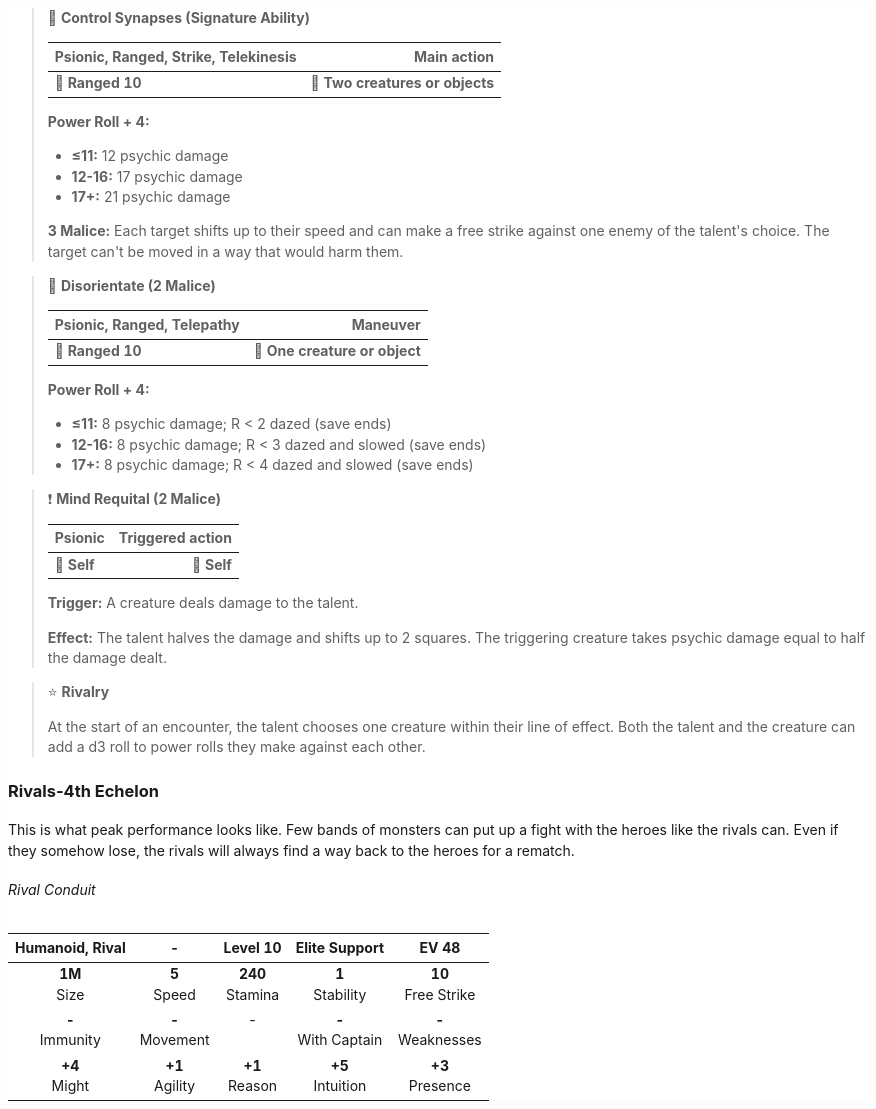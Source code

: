 > 🏹 **Control Synapses (Signature Ability)**
>
> | **Psionic, Ranged, Strike, Telekinesis** |                 **Main action** |
> | ---------------------------------------- | ------------------------------: |
> | **📏 Ranged 10**                         | **🎯 Two creatures or objects** |
>
> **Power Roll + 4:**
>
> - **≤11:** 12 psychic damage
> - **12-16:** 17 psychic damage
> - **17+:** 21 psychic damage
>
> **3 Malice:** Each target shifts up to their speed and can make a free strike against one enemy of the talent's choice. The target can't be moved in a way that would harm them.

> 🏹 **Disorientate (2 Malice)**
>
> | **Psionic, Ranged, Telepathy** |                  **Maneuver** |
> | ------------------------------ | ----------------------------: |
> | **📏 Ranged 10**               | **🎯 One creature or object** |
>
> **Power Roll + 4:**
>
> - **≤11:** 8 psychic damage; R < 2 dazed (save ends)
> - **12-16:** 8 psychic damage; R < 3 dazed and slowed (save ends)
> - **17+:** 8 psychic damage; R < 4 dazed and slowed (save ends)

> ❗️ **Mind Requital (2 Malice)**
>
> | **Psionic** | **Triggered action** |
> | ----------- | -------------------: |
> | **📏 Self** |          **🎯 Self** |
>
> **Trigger:** A creature deals damage to the talent.
>
> **Effect:** The talent halves the damage and shifts up to 2 squares. The triggering creature takes psychic damage equal to half the damage dealt.

> ⭐️ **Rivalry**
>
> At the start of an encounter, the talent chooses one creature within their line of effect. Both the talent and the creature can add a d3 roll to power rolls they make against each other.

### Rivals-4th Echelon

This is what peak performance looks like. Few bands of monsters can put up a fight with the heroes like the rivals can. Even if they somehow lose, the rivals will always find a way back to the heroes for a rematch.

###### Rival Conduit

|   Humanoid, Rival   |          -          |       Level 10       |      Elite Support      |          EV 48          |
| :-----------------: | :-----------------: | :------------------: | :---------------------: | :---------------------: |
|  **1M**<br/> Size   |  **5**<br/> Speed   | **240**<br/> Stamina |  **1**<br/> Stability   | **10**<br/> Free Strike |
| **-**<br/> Immunity | **-**<br/> Movement |          -           | **-**<br/> With Captain |  **-**<br/> Weaknesses  |
|  **+4**<br/> Might  | **+1**<br/> Agility |  **+1**<br/> Reason  |  **+5**<br/> Intuition  |  **+3**<br/> Presence   |
